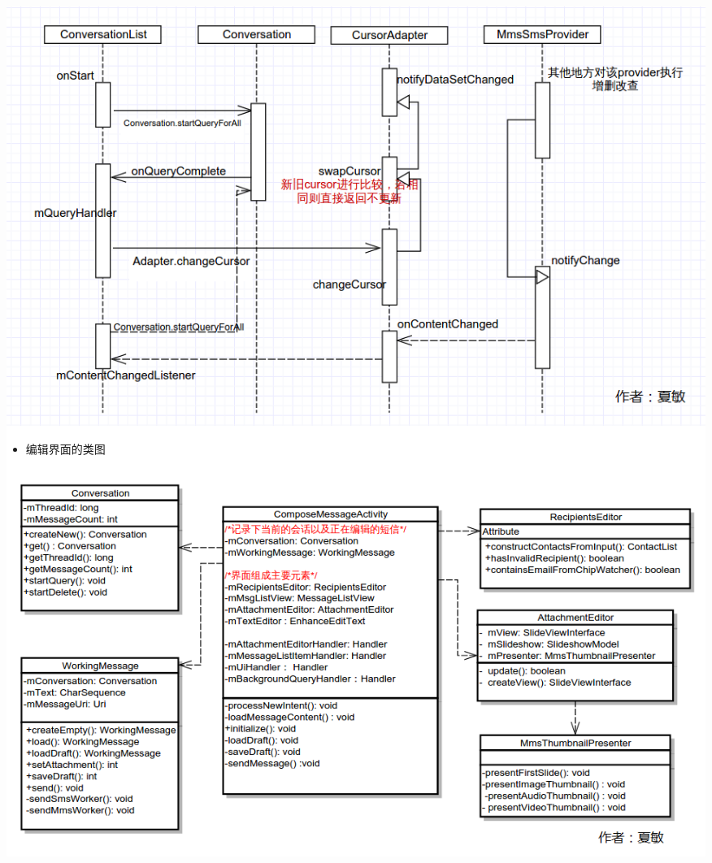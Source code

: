 ![会话列表数据刷新](/img/mms/conversation_refersh.png)

- 编辑界面的类图

![编辑界面类图](/img/mms/write_view_leitu.png)
   